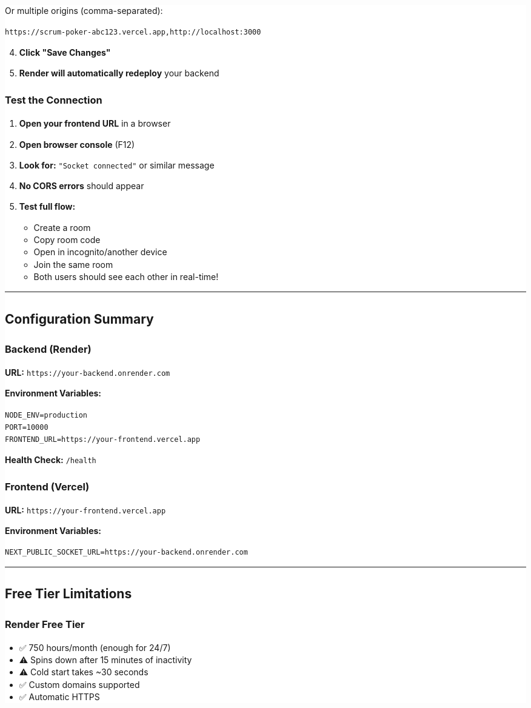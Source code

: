    Or multiple origins (comma-separated):
   ```
   https://scrum-poker-abc123.vercel.app,http://localhost:3000
   ```

4. **Click "Save Changes"**

5. **Render will automatically redeploy** your backend

### Test the Connection

1. **Open your frontend URL** in a browser
2. **Open browser console** (F12)
3. **Look for:** `"Socket connected"` or similar message
4. **No CORS errors** should appear

5. **Test full flow:**
   - Create a room
   - Copy room code
   - Open in incognito/another device
   - Join the same room
   - Both users should see each other in real-time!

---

## Configuration Summary

### Backend (Render)

**URL:** `https://your-backend.onrender.com`

**Environment Variables:**
```env
NODE_ENV=production
PORT=10000
FRONTEND_URL=https://your-frontend.vercel.app
```

**Health Check:** `/health`

### Frontend (Vercel)

**URL:** `https://your-frontend.vercel.app`

**Environment Variables:**
```env
NEXT_PUBLIC_SOCKET_URL=https://your-backend.onrender.com
```

---

## Free Tier Limitations

### Render Free Tier
- ✅ 750 hours/month (enough for 24/7)
- ⚠️ Spins down after 15 minutes of inactivity
- ⚠️ Cold start takes ~30 seconds
- ✅ Custom domains supported
- ✅ Automatic HTTPS
